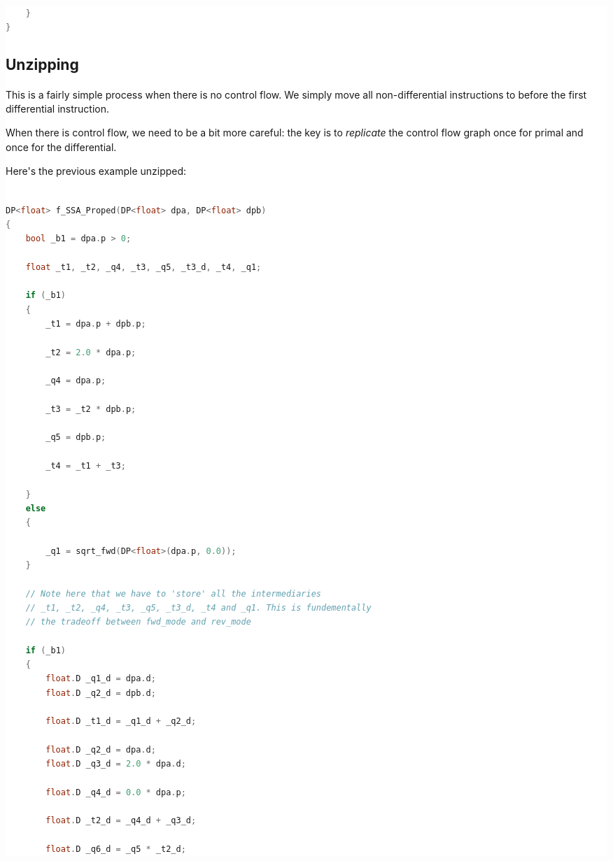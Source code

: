 ```C
    }
}

```

## Unzipping


This is a fairly simple process when there is no control flow. We simply move all non-differential instructions to before the first differential instruction.

When there is control flow, we need to be a bit more careful: the key is to *replicate* the control flow graph once for primal and once for the differential.

Here's the previous example unzipped:


```C

DP<float> f_SSA_Proped(DP<float> dpa, DP<float> dpb)
{
    bool _b1 = dpa.p > 0;

    float _t1, _t2, _q4, _t3, _q5, _t3_d, _t4, _q1;

    if (_b1)
    {
        _t1 = dpa.p + dpb.p;
        
        _t2 = 2.0 * dpa.p;
        
        _q4 = dpa.p;
        
        _t3 = _t2 * dpb.p;

        _q5 = dpb.p;

        _t4 = _t1 + _t3;

    }
    else
    {

        _q1 = sqrt_fwd(DP<float>(dpa.p, 0.0));
    }

    // Note here that we have to 'store' all the intermediaries 
    // _t1, _t2, _q4, _t3, _q5, _t3_d, _t4 and _q1. This is fundementally
    // the tradeoff between fwd_mode and rev_mode

    if (_b1)
    {
        float.D _q1_d = dpa.d;
        float.D _q2_d = dpb.d;

        float.D _t1_d = _q1_d + _q2_d;

        float.D _q2_d = dpa.d;
        float.D _q3_d = 2.0 * dpa.d;

        float.D _q4_d = 0.0 * dpa.p;

        float.D _t2_d = _q4_d + _q3_d;

        float.D _q6_d = _q5 * _t2_d;
```